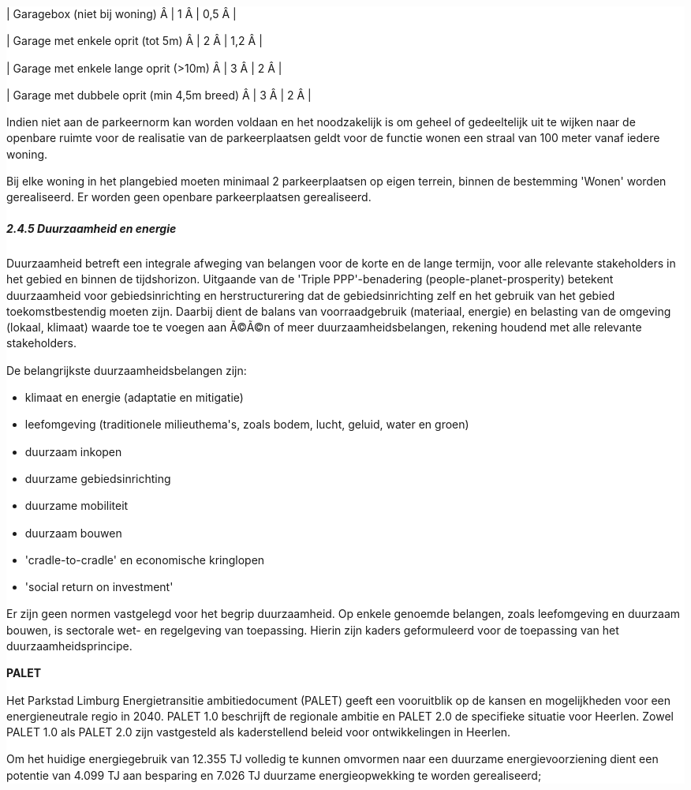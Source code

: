 | Garagebox (niet bij woning)   Â | 1   Â | 0,5   Â |

| Garage met enkele oprit (tot 5m)   Â | 2   Â | 1,2   Â |

| Garage met enkele lange oprit (\>10m)   Â | 3   Â | 2   Â |

| Garage met dubbele oprit (min 4,5m breed)   Â | 3   Â | 2   Â |

Indien niet aan de parkeernorm kan worden voldaan en het noodzakelijk is om geheel of gedeeltelijk uit te wijken naar de openbare ruimte voor de realisatie van de parkeerplaatsen geldt voor de functie wonen een straal van 100 meter vanaf iedere woning.

Bij elke woning in het plangebied moeten minimaal 2 parkeerplaatsen op eigen terrein, binnen de bestemming 'Wonen' worden gerealiseerd. Er worden geen openbare parkeerplaatsen gerealiseerd.

##### 2\.4\.5 Duurzaamheid en energie

Duurzaamheid betreft een integrale afweging van belangen voor de korte en de lange termijn, voor alle relevante stakeholders in het gebied en binnen de tijdshorizon. Uitgaande van de 'Triple PPP'\-benadering (people\-planet\-prosperity) betekent duurzaamheid voor gebiedsinrichting en herstructurering dat de gebiedsinrichting zelf en het gebruik van het gebied toekomstbestendig moeten zijn. Daarbij dient de balans van voorraadgebruik (materiaal, energie) en belasting van de omgeving (lokaal, klimaat) waarde toe te voegen aan Ã©Ã©n of meer duurzaamheidsbelangen, rekening houdend met alle relevante stakeholders.

De belangrijkste duurzaamheidsbelangen zijn:

* klimaat en energie (adaptatie en mitigatie)

* leefomgeving (traditionele milieuthema's, zoals bodem, lucht, geluid, water en groen)

* duurzaam inkopen

* duurzame gebiedsinrichting

* duurzame mobiliteit

* duurzaam bouwen

* 'cradle\-to\-cradle' en economische kringlopen

* 'social return on investment'

Er zijn geen normen vastgelegd voor het begrip duurzaamheid. Op enkele genoemde belangen, zoals leefomgeving en duurzaam bouwen, is sectorale wet\- en regelgeving van toepassing. Hierin zijn kaders geformuleerd voor de toepassing van het duurzaamheidsprincipe.

**PALET**

Het Parkstad Limburg Energietransitie ambitiedocument (PALET) geeft een vooruitblik op de kansen en mogelijkheden voor een energieneutrale regio in 2040\. PALET 1\.0 beschrijft de regionale ambitie en PALET 2\.0 de specifieke situatie voor Heerlen. Zowel PALET 1\.0 als PALET 2\.0 zijn vastgesteld als kaderstellend beleid voor ontwikkelingen in Heerlen.

Om het huidige energiegebruik van 12\.355 TJ volledig te kunnen omvormen naar een duurzame energievoorziening dient een potentie van 4\.099 TJ aan besparing en 7\.026 TJ duurzame energieopwekking te worden gerealiseerd;
